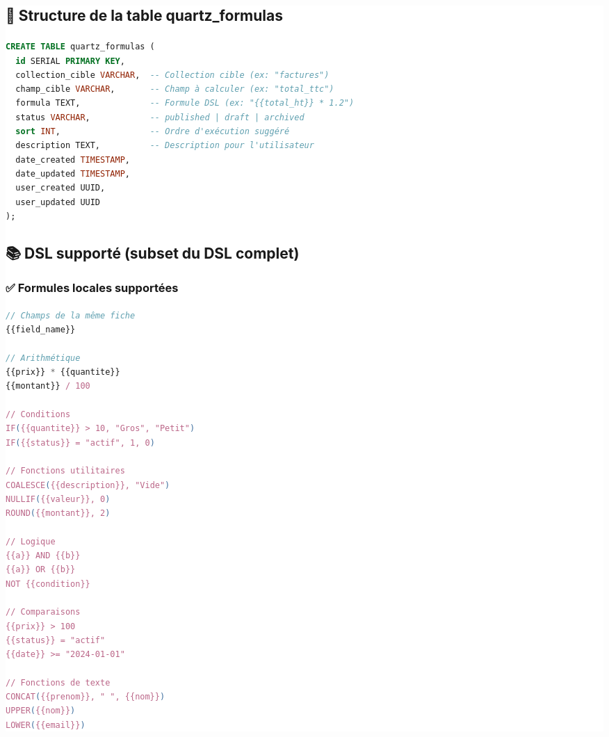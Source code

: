 ## 🔧 Structure de la table quartz_formulas

```sql
CREATE TABLE quartz_formulas (
  id SERIAL PRIMARY KEY,
  collection_cible VARCHAR,  -- Collection cible (ex: "factures")
  champ_cible VARCHAR,       -- Champ à calculer (ex: "total_ttc")
  formula TEXT,              -- Formule DSL (ex: "{{total_ht}} * 1.2")
  status VARCHAR,            -- published | draft | archived
  sort INT,                  -- Ordre d'exécution suggéré
  description TEXT,          -- Description pour l'utilisateur
  date_created TIMESTAMP,
  date_updated TIMESTAMP,
  user_created UUID,
  user_updated UUID
);
```

## 📚 DSL supporté (subset du DSL complet)

### ✅ Formules locales supportées

```javascript
// Champs de la même fiche
{{field_name}}

// Arithmétique
{{prix}} * {{quantite}}
{{montant}} / 100

// Conditions
IF({{quantite}} > 10, "Gros", "Petit")
IF({{status}} = "actif", 1, 0)

// Fonctions utilitaires
COALESCE({{description}}, "Vide")
NULLIF({{valeur}}, 0)
ROUND({{montant}}, 2)

// Logique
{{a}} AND {{b}}
{{a}} OR {{b}}
NOT {{condition}}

// Comparaisons
{{prix}} > 100
{{status}} = "actif"
{{date}} >= "2024-01-01"

// Fonctions de texte
CONCAT({{prenom}}, " ", {{nom}})
UPPER({{nom}})
LOWER({{email}})
```
